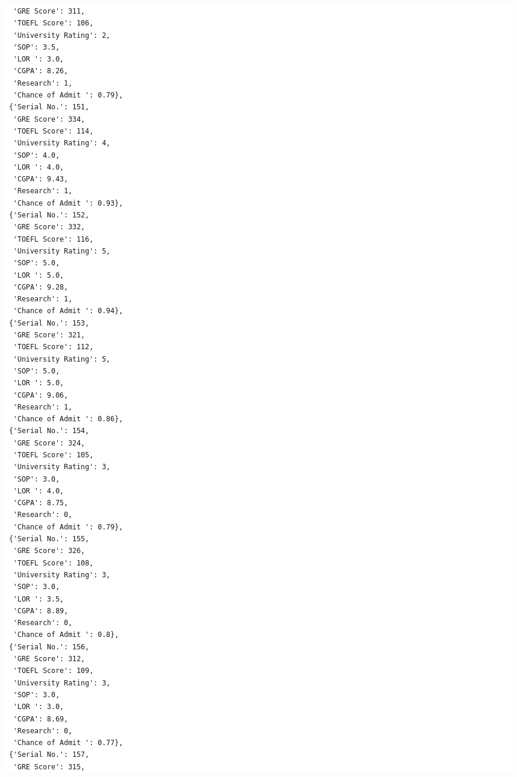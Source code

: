       'GRE Score': 311,
      'TOEFL Score': 106,
      'University Rating': 2,
      'SOP': 3.5,
      'LOR ': 3.0,
      'CGPA': 8.26,
      'Research': 1,
      'Chance of Admit ': 0.79},
     {'Serial No.': 151,
      'GRE Score': 334,
      'TOEFL Score': 114,
      'University Rating': 4,
      'SOP': 4.0,
      'LOR ': 4.0,
      'CGPA': 9.43,
      'Research': 1,
      'Chance of Admit ': 0.93},
     {'Serial No.': 152,
      'GRE Score': 332,
      'TOEFL Score': 116,
      'University Rating': 5,
      'SOP': 5.0,
      'LOR ': 5.0,
      'CGPA': 9.28,
      'Research': 1,
      'Chance of Admit ': 0.94},
     {'Serial No.': 153,
      'GRE Score': 321,
      'TOEFL Score': 112,
      'University Rating': 5,
      'SOP': 5.0,
      'LOR ': 5.0,
      'CGPA': 9.06,
      'Research': 1,
      'Chance of Admit ': 0.86},
     {'Serial No.': 154,
      'GRE Score': 324,
      'TOEFL Score': 105,
      'University Rating': 3,
      'SOP': 3.0,
      'LOR ': 4.0,
      'CGPA': 8.75,
      'Research': 0,
      'Chance of Admit ': 0.79},
     {'Serial No.': 155,
      'GRE Score': 326,
      'TOEFL Score': 108,
      'University Rating': 3,
      'SOP': 3.0,
      'LOR ': 3.5,
      'CGPA': 8.89,
      'Research': 0,
      'Chance of Admit ': 0.8},
     {'Serial No.': 156,
      'GRE Score': 312,
      'TOEFL Score': 109,
      'University Rating': 3,
      'SOP': 3.0,
      'LOR ': 3.0,
      'CGPA': 8.69,
      'Research': 0,
      'Chance of Admit ': 0.77},
     {'Serial No.': 157,
      'GRE Score': 315,